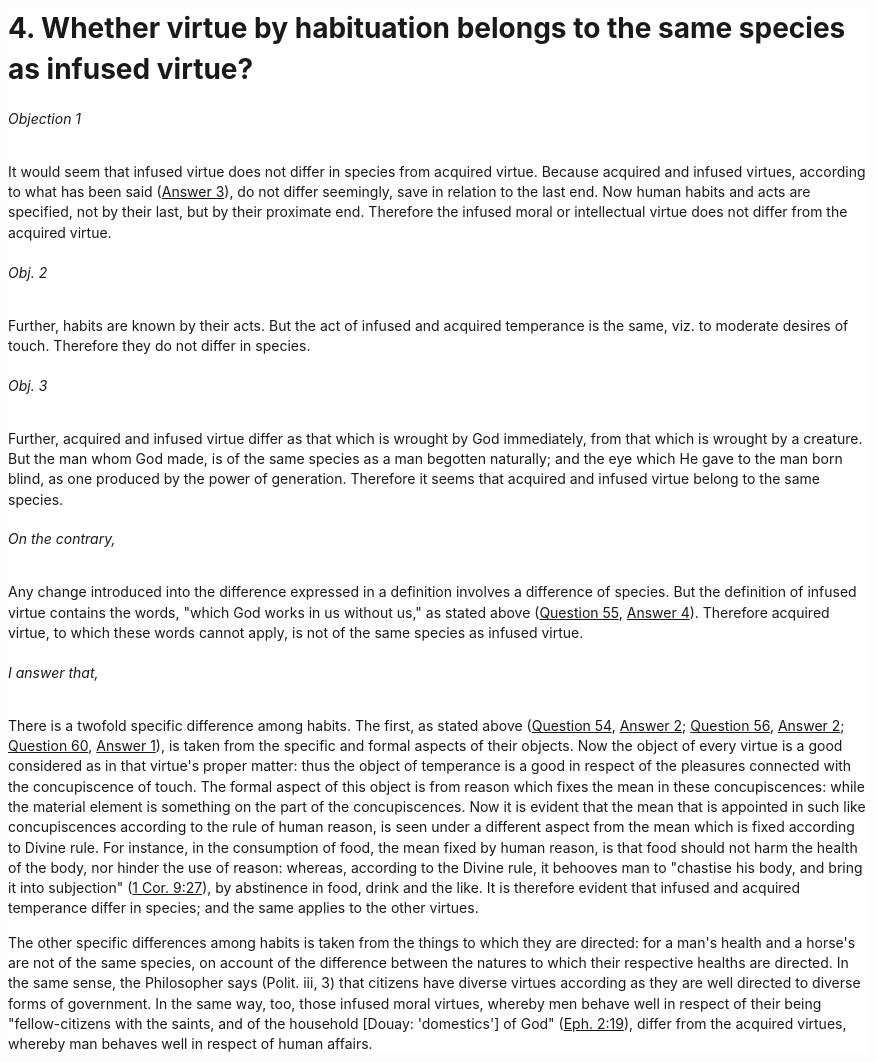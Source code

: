 


# 4. Whether virtue by habituation belongs to the same species as infused virtue? 

###### Objection 1
It would seem that infused virtue does not differ in species from acquired virtue. Because acquired and infused virtues, according to what has been said ([Answer 3](#3.%20Whether%20any%20moral%20virtues%20are%20in%20us%20by%20infusion?%20)), do not differ seemingly, save in relation to the last end. Now human habits and acts are specified, not by their last, but by their proximate end. Therefore the infused moral or intellectual virtue does not differ from the acquired virtue.  

###### Obj. 2
Further, habits are known by their acts. But the act of infused and acquired temperance is the same, viz. to moderate desires of touch. Therefore they do not differ in species.  

###### Obj. 3
Further, acquired and infused virtue differ as that which is wrought by God immediately, from that which is wrought by a creature. But the man whom God made, is of the same species as a man begotten naturally; and the eye which He gave to the man born blind, as one produced by the power of generation. Therefore it seems that acquired and infused virtue belong to the same species.  

###### On the contrary,
Any change introduced into the difference expressed in a definition involves a difference of species. But the definition of infused virtue contains the words, "which God works in us without us," as stated above ([Question 55](55.%20Virtues,%20as%20to%20Their%20Essence.md), [Answer 4](55.%20Virtues,%20as%20to%20Their%20Essence.md#4.%20Whether%20virtue%20is%20suitably%20defined?%20)). Therefore acquired virtue, to which these words cannot apply, is not of the same species as infused virtue.  

###### I answer that,
There is a twofold specific difference among habits. The first, as stated above ([Question 54](../../049.%20Habits/54.%20Distinction%20of%20Habits.md), [Answer 2](../../049.%20Habits/54.%20Distinction%20of%20Habits.md#2.%20Whether%20habits%20are%20distinguished%20by%20their%20objects?%20); [Question 56](56.%20Subject%20of%20Virtue.md), [Answer 2](56.%20Subject%20of%20Virtue.md#2.%20Whether%20one%20virtue%20can%20be%20in%20several%20powers?%20); [Question 60](60.%20How%20the%20Moral%20Virtues%20Differ%20From%20One%20Another.md), [Answer 1](60.%20How%20the%20Moral%20Virtues%20Differ%20From%20One%20Another.md#1.%20Whether%20there%20is%20only%20one%20moral%20virtue?%20)), is taken from the specific and formal aspects of their objects. Now the object of every virtue is a good considered as in that virtue's proper matter: thus the object of temperance is a good in respect of the pleasures connected with the concupiscence of touch. The formal aspect of this object is from reason which fixes the mean in these concupiscences: while the material element is something on the part of the concupiscences. Now it is evident that the mean that is appointed in such like concupiscences according to the rule of human reason, is seen under a different aspect from the mean which is fixed according to Divine rule. For instance, in the consumption of food, the mean fixed by human reason, is that food should not harm the health of the body, nor hinder the use of reason: whereas, according to the Divine rule, it behooves man to "chastise his body, and bring it into subjection" ([1 Cor. 9:27](http://bible.gospelcom.net/bible?1+Cor++9:27)), by abstinence in food, drink and the like. It is therefore evident that infused and acquired temperance differ in species; and the same applies to the other virtues.  

The other specific differences among habits is taken from the things to which they are directed: for a man's health and a horse's are not of the same species, on account of the difference between the natures to which their respective healths are directed. In the same sense, the Philosopher says (Polit. iii, 3) that citizens have diverse virtues according as they are well directed to diverse forms of government. In the same way, too, those infused moral virtues, whereby men behave well in respect of their being "fellow-citizens with the saints, and of the household \[Douay: 'domestics'\] of God" ([Eph. 2:19](http://bible.gospelcom.net/bible?Eph++2:19)), differ from the acquired virtues, whereby man behaves well in respect of human affairs.  
